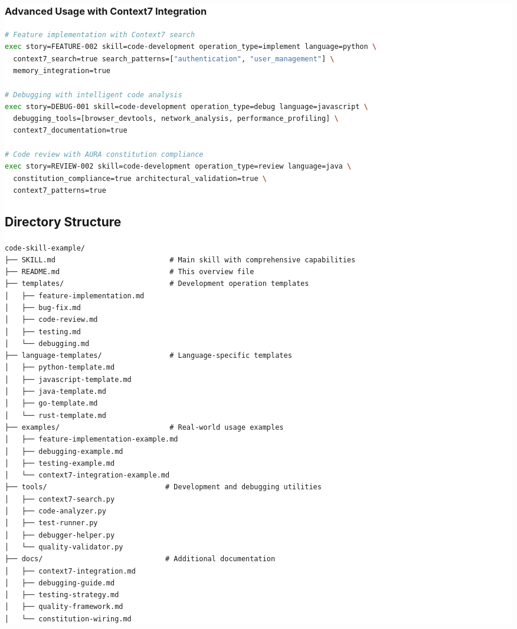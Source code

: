 ### Advanced Usage with Context7 Integration
```bash
# Feature implementation with Context7 search
exec story=FEATURE-002 skill=code-development operation_type=implement language=python \
  context7_search=true search_patterns=["authentication", "user_management"] \
  memory_integration=true

# Debugging with intelligent code analysis
exec story=DEBUG-001 skill=code-development operation_type=debug language=javascript \
  debugging_tools=[browser_devtools, network_analysis, performance_profiling] \
  context7_documentation=true

# Code review with AURA constitution compliance
exec story=REVIEW-002 skill=code-development operation_type=review language=java \
  constitution_compliance=true architectural_validation=true \
  context7_patterns=true
```

## Directory Structure

```
code-skill-example/
├── SKILL.md                           # Main skill with comprehensive capabilities
├── README.md                          # This overview file
├── templates/                         # Development operation templates
│   ├── feature-implementation.md
│   ├── bug-fix.md
│   ├── code-review.md
│   ├── testing.md
│   └── debugging.md
├── language-templates/                # Language-specific templates
│   ├── python-template.md
│   ├── javascript-template.md
│   ├── java-template.md
│   ├── go-template.md
│   └── rust-template.md
├── examples/                          # Real-world usage examples
│   ├── feature-implementation-example.md
│   ├── debugging-example.md
│   ├── testing-example.md
│   └── context7-integration-example.md
├── tools/                            # Development and debugging utilities
│   ├── context7-search.py
│   ├── code-analyzer.py
│   ├── test-runner.py
│   ├── debugger-helper.py
│   └── quality-validator.py
├── docs/                             # Additional documentation
│   ├── context7-integration.md
│   ├── debugging-guide.md
│   ├── testing-strategy.md
│   ├── quality-framework.md
│   └── constitution-wiring.md
```
